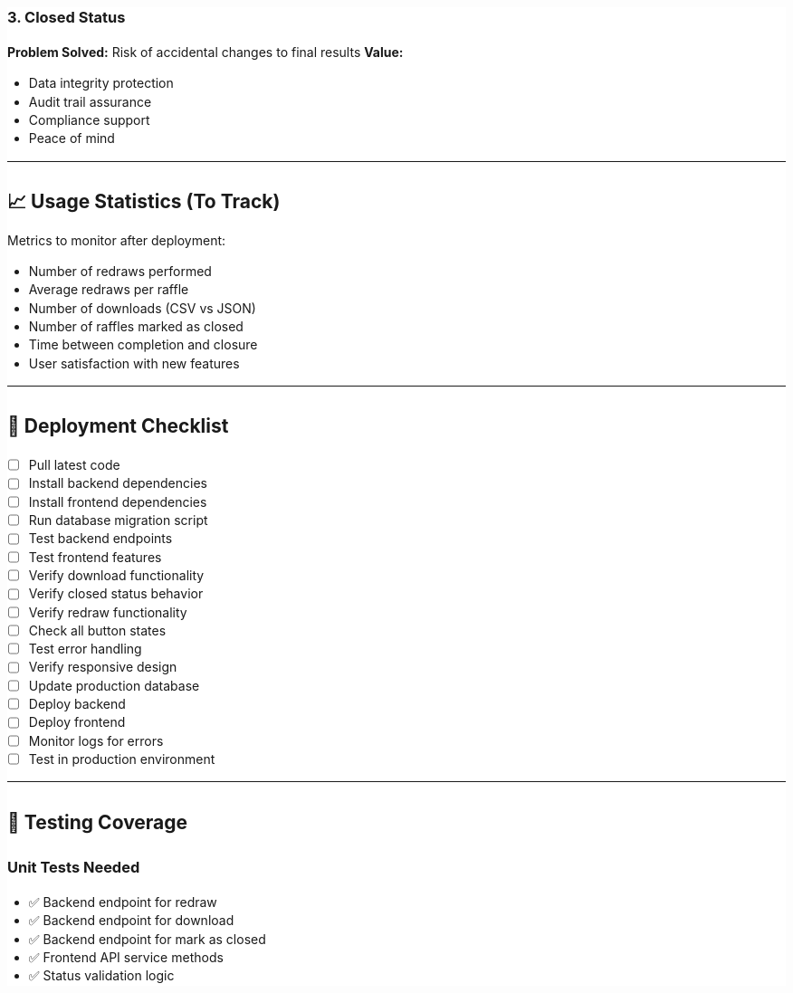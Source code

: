 ### 3. Closed Status
**Problem Solved:** Risk of accidental changes to final results
**Value:**
- Data integrity protection
- Audit trail assurance
- Compliance support
- Peace of mind

---

## 📈 Usage Statistics (To Track)

Metrics to monitor after deployment:
- Number of redraws performed
- Average redraws per raffle
- Number of downloads (CSV vs JSON)
- Number of raffles marked as closed
- Time between completion and closure
- User satisfaction with new features

---

## 🚀 Deployment Checklist

- [ ] Pull latest code
- [ ] Install backend dependencies
- [ ] Install frontend dependencies
- [ ] Run database migration script
- [ ] Test backend endpoints
- [ ] Test frontend features
- [ ] Verify download functionality
- [ ] Verify closed status behavior
- [ ] Verify redraw functionality
- [ ] Check all button states
- [ ] Test error handling
- [ ] Verify responsive design
- [ ] Update production database
- [ ] Deploy backend
- [ ] Deploy frontend
- [ ] Monitor logs for errors
- [ ] Test in production environment

---

## 🧪 Testing Coverage

### Unit Tests Needed
- ✅ Backend endpoint for redraw
- ✅ Backend endpoint for download
- ✅ Backend endpoint for mark as closed
- ✅ Frontend API service methods
- ✅ Status validation logic
